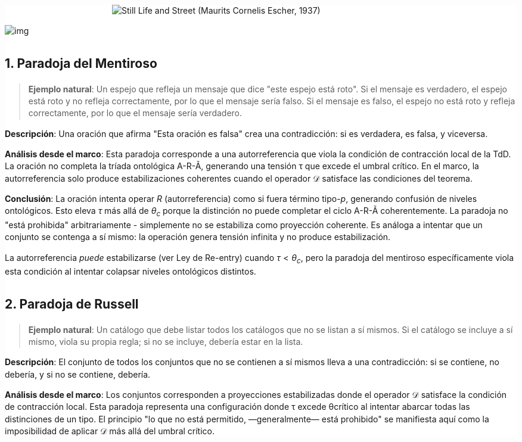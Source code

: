 <img src="images/axioms-paradoxes-ii.jpg" alt="Still Life and Street (Maurits Cornelis Escher, 1937)" style="width:500px; height:auto; display:block; margin:0 auto;" />

![img](x682njeqdcof1 "Still Life and Street (Maurits Cornelis Escher, 1937)")

## 1. Paradoja del Mentiroso

> **Ejemplo natural**: Un espejo que refleja un mensaje que dice "este espejo está roto". Si el mensaje es verdadero, el
> espejo está roto y no refleja correctamente, por lo que el mensaje sería falso. Si el mensaje es falso, el espejo no
> está roto y refleja correctamente, por lo que el mensaje sería verdadero.

**Descripción**: Una oración que afirma "Esta oración es falsa" crea una contradicción: si es verdadera, es falsa, y
viceversa.

**Análisis desde el marco**: Esta paradoja corresponde a una autorreferencia que viola la condición de contracción local
de la TdD. La oración no completa la tríada ontológica A-R-Ã, generando una tensión τ que excede el umbral crítico. En
el marco, la autorreferencia solo produce estabilizaciones coherentes cuando el operador 𝒟 satisface las condiciones del
teorema.

**Conclusión**: La oración intenta operar $R$ (autorreferencia) como si fuera término tipo-$p$, generando confusión de
niveles ontológicos. Esto eleva $\tau$ más allá de $\theta_c$ porque la distinción no puede completar el ciclo A-R-Ã
coherentemente. La paradoja no "está prohibida" arbitrariamente - simplemente no se estabiliza como proyección
coherente. Es análoga a intentar que un conjunto se contenga a sí mismo: la operación genera tensión infinita y no
produce estabilización.

La autorreferencia *puede* estabilizarse (ver Ley de Re-entry) cuando $\tau < \theta_c$, pero la paradoja del mentiroso
específicamente viola esta condición al intentar colapsar niveles ontológicos distintos.

## 2. Paradoja de Russell

> **Ejemplo natural**: Un catálogo que debe listar todos los catálogos que no se listan a sí mismos. Si el catálogo se
> incluye a sí mismo, viola su propia regla; si no se incluye, debería estar en la lista.

**Descripción**: El conjunto de todos los conjuntos que no se contienen a sí mismos lleva a una contradicción: si se
contiene, no debería, y si no se contiene, debería.

**Análisis desde el marco**: Los conjuntos corresponden a proyecciones estabilizadas donde el operador 𝒟 satisface la
condición de contracción local. Esta paradoja representa una configuración donde τ excede θcrítico al intentar abarcar
todas las distinciones de un tipo. El principio "lo que no está permitido, —generalmente— está prohibido" se manifiesta
aquí como la imposibilidad de aplicar 𝒟 más allá del umbral crítico.
